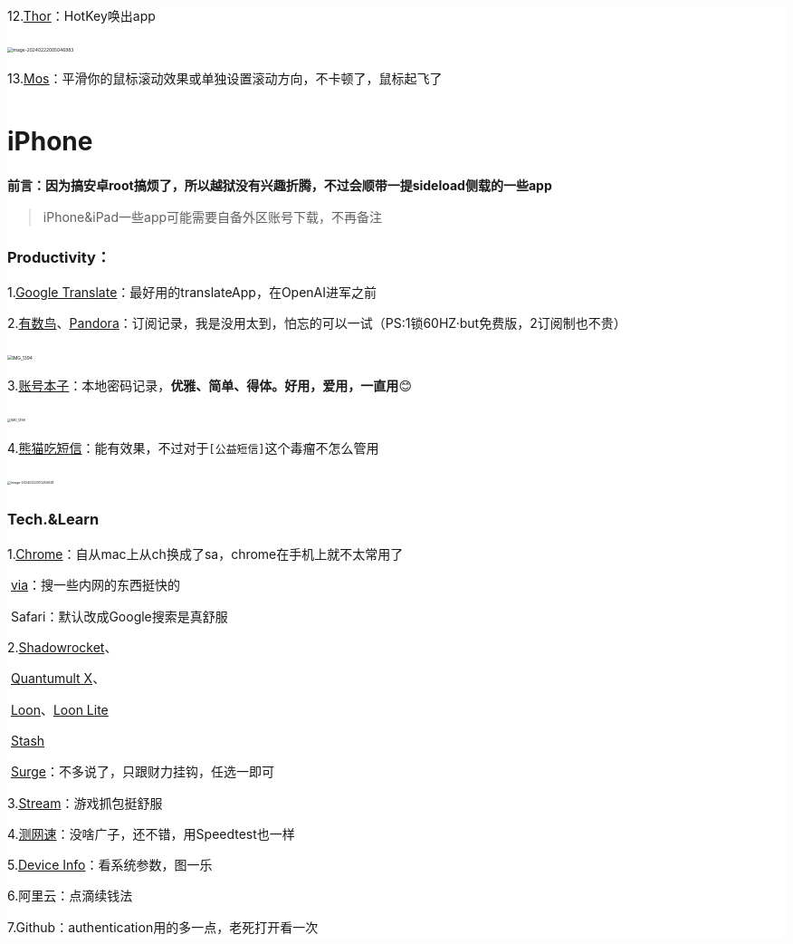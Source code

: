 12.[Thor](https://github.com/gbammc/Thor)：HotKey唤出app

<img src="https://picgo172.oss-cn-qingdao.aliyuncs.com/img/image-20240222005046983.png" alt="image-20240222005046983" style="zoom:35%;" />

13.[Mos](https://mos.caldis.me)：平滑你的鼠标滚动效果或单独设置滚动方向，不卡顿了，鼠标起飞了

# iPhone

**前言：因为搞安卓root搞烦了，所以越狱没有兴趣折腾，不过会顺带一提sideload侧载的一些app**

> iPhone&iPad一些app可能需要自备外区账号下载，不再备注

### Productivity：

1.[Google Translate](https://apps.apple.com/app/id414706506)：最好用的translateApp，在OpenAI进军之前

2.[有数鸟](https://apps.apple.com/app/id1519145986)、[Pandora](https://apps.apple.com/app/id1470560916)：订阅记录，我是没用太到，怕忘的可以一试（PS:1锁60HZ·but免费版，2订阅制也不贵）

<img src="https://picgo172.oss-cn-qingdao.aliyuncs.com/img/IMG_1394.jpeg" alt="IMG_1394" style="zoom:35%;" />

3.[账号本子](https://apps.apple.com/app/id1633197438)：本地密码记录，**优雅、简单、得体。好用，爱用，一直用**😊

<img src="https://picgo172.oss-cn-qingdao.aliyuncs.com/img/IMG_1396.jpeg" alt="IMG_1396" style="zoom:25%;" />

4.[熊猫吃短信](https://apps.apple.com/app/id1642682818)：能有效果，不过对于`[公益短信]`这个毒瘤不怎么管用

<img src="https://picgo172.oss-cn-qingdao.aliyuncs.com/img/image-20240222010255628.png" alt="image-20240222010255628" style="zoom:25%;" />

### Tech.&Learn

1.[Chrome](https://apps.apple.com/app/id535886823)：自从mac上从ch换成了sa，chrome在手机上就不太常用了

​	[via](https://apps.apple.com/app/id1639085829)：搜一些内网的东西挺快的

​	Safari：默认改成Google搜索是真舒服

2.[Shadowrocket](https://apps.apple.com/app/id932747118)、

​	[Quantumult X](https://apps.apple.com/app/id1443988620)、

​	[Loon](https://apps.apple.com/app/id1373567447)、[Loon Lite](https://apps.apple.com/us/app/loon-lite/id6444029612)

​	[Stash](https://apps.apple.com/us/app/stash-rule-based-proxy/id1596063349)

​	[Surge](https://nssurge.com)：不多说了，只跟财力挂钩，任选一即可

3.[Stream](https://apps.apple.com/cn/app/stream-network-debug-tool/id1312141691?l=en-GB)：游戏抓包挺舒服

4.[测网速](https://apps.apple.com/app/id877947245)：没啥广子，还不错，用Speedtest也一样

5.[Device Info](https://apps.apple.com/app/id6448629269)：看系统参数，图一乐

6.阿里云：点滴续钱法

7.Github：authentication用的多一点，老死打开看一次
